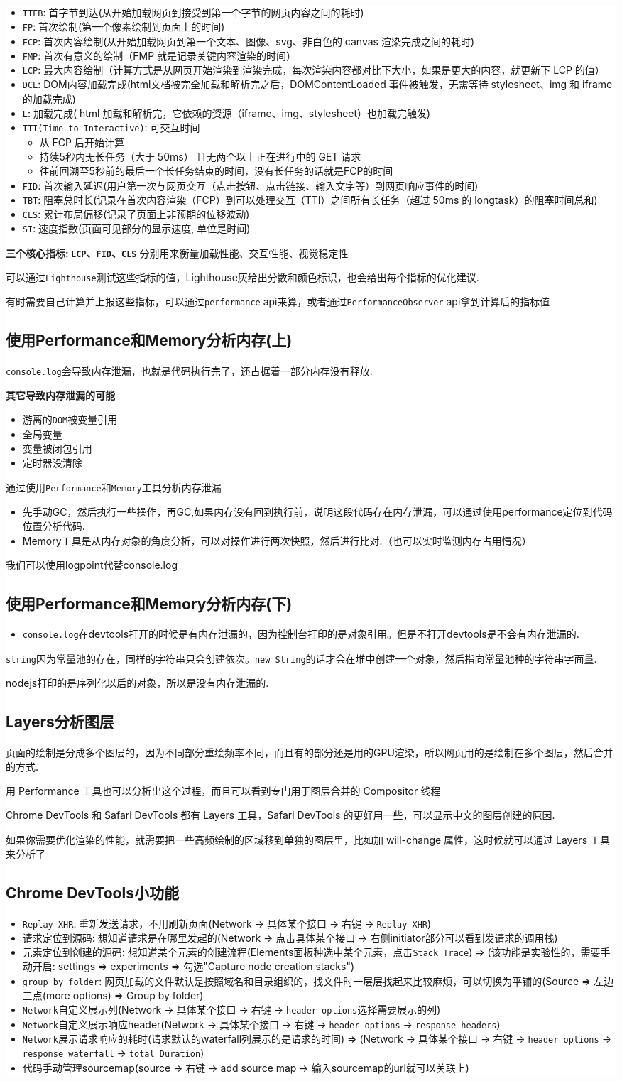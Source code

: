 - `TTFB`: 首字节到达(从开始加载网页到接受到第一个字节的网页内容之间的耗时)
- `FP`: 首次绘制(第一个像素绘制到页面上的时间)
- `FCP`: 首次内容绘制(从开始加载网页到第一个文本、图像、svg、非白色的 canvas 渲染完成之间的耗时)
- `FMP`: 首次有意义的绘制（FMP 就是记录关键内容渲染的时间）
- `LCP`: 最大内容绘制（计算方式是从网页开始渲染到渲染完成，每次渲染内容都对比下大小，如果是更大的内容，就更新下 LCP 的值）
- `DCL`: DOM内容加载完成(html文档被完全加载和解析完之后，DOMContentLoaded 事件被触发，无需等待 stylesheet、img 和 iframe 的加载完成)
- `L`: 加载完成( html 加载和解析完，它依赖的资源（iframe、img、stylesheet）也加载完触发)
- `TTI(Time to Interactive)`: 可交互时间
  - 从 FCP 后开始计算
  - 持续5秒内无长任务（大于 50ms） 且无两个以上正在进行中的 GET 请求
  - 往前回溯至5秒前的最后一个长任务结束的时间，没有长任务的话就是FCP的时间
- `FID`: 首次输入延迟(用户第一次与网页交互（点击按钮、点击链接、输入文字等）到网页响应事件的时间)
- `TBT`: 阻塞总时长(记录在首次内容渲染（FCP）到可以处理交互（TTI）之间所有长任务（超过 50ms 的 longtask）的阻塞时间总和)
- `CLS`: 累计布局偏移(记录了页面上非预期的位移波动)
- `SI`: 速度指数(页面可见部分的显示速度, 单位是时间) 

**三个核心指标: `LCP`、`FID`、`CLS`**
分别用来衡量加载性能、交互性能、视觉稳定性

可以通过`Lighthouse`测试这些指标的值，Lighthouse灰给出分数和颜色标识，也会给出每个指标的优化建议.

有时需要自己计算并上报这些指标，可以通过`performance` api来算，或者通过`PerformanceObserver` api拿到计算后的指标值

## 使用Performance和Memory分析内存(上)
`console.log`会导致内存泄漏，也就是代码执行完了，还占据着一部分内存没有释放.

**其它导致内存泄漏的可能**
- 游离的`DOM`被变量引用
- 全局变量
- 变量被闭包引用
- 定时器没清除

通过使用`Performance`和`Memory`工具分析内存泄漏
- 先手动GC，然后执行一些操作，再GC,如果内存没有回到执行前，说明这段代码存在内存泄漏，可以通过使用performance定位到代码位置分析代码.
- Memory工具是从内存对象的角度分析，可以对操作进行两次快照，然后进行比对.（也可以实时监测内存占用情况）
  
我们可以使用logpoint代替console.log

## 使用Performance和Memory分析内存(下)
- `console.log`在devtools打开的时候是有内存泄漏的，因为控制台打印的是对象引用。但是不打开devtools是不会有内存泄漏的.

`string`因为常量池的存在，同样的字符串只会创建依次。`new String`的话才会在堆中创建一个对象，然后指向常量池种的字符串字面量.

nodejs打印的是序列化以后的对象，所以是没有内存泄漏的.

## Layers分析图层
页面的绘制是分成多个图层的，因为不同部分重绘频率不同，而且有的部分还是用的GPU渲染，所以网页用的是绘制在多个图层，然后合并的方式.

用 Performance 工具也可以分析出这个过程，而且可以看到专门用于图层合并的 Compositor 线程

Chrome DevTools 和 Safari DevTools 都有 Layers 工具，Safari DevTools 的更好用一些，可以显示中文的图层创建的原因.

如果你需要优化渲染的性能，就需要把一些高频绘制的区域移到单独的图层里，比如加 will-change 属性，这时候就可以通过 Layers 工具来分析了

## Chrome DevTools小功能
- `Replay XHR`: 重新发送请求，不用刷新页面(Network -> 具体某个接口 -> 右键 -> `Replay XHR`)
- 请求定位到源码: 想知道请求是在哪里发起的(Network -> 点击具体某个接口 -> 右侧initiator部分可以看到发请求的调用栈)
- 元素定位到创建的源码: 想知道某个元素的创建流程(Elements面板种选中某个元素，点击`Stack Trace`) => (该功能是实验性的，需要手动开启: settings => experiments => 勾选"Capture node creation stacks")
- `group by folder`: 网页加载的文件默认是按照域名和目录组织的，找文件时一层层找起来比较麻烦，可以切换为平铺的(Source => 左边三点(more options) => Group by folder)
- `Network`自定义展示列(Network -> 具体某个接口 -> 右键 -> `header options`选择需要展示的列)
- `Network`自定义展示响应header(Network -> 具体某个接口 -> 右键 -> `header options` -> `response headers`)
- `Network`展示请求响应的耗时(请求默认的waterfall列展示的是请求的时间) => (Network -> 具体某个接口 -> 右键 -> `header options` -> `response waterfall` -> `total Duration`)
- 代码手动管理sourcemap(source -> 右键 -> add source map -> 输入sourcemap的url就可以关联上)